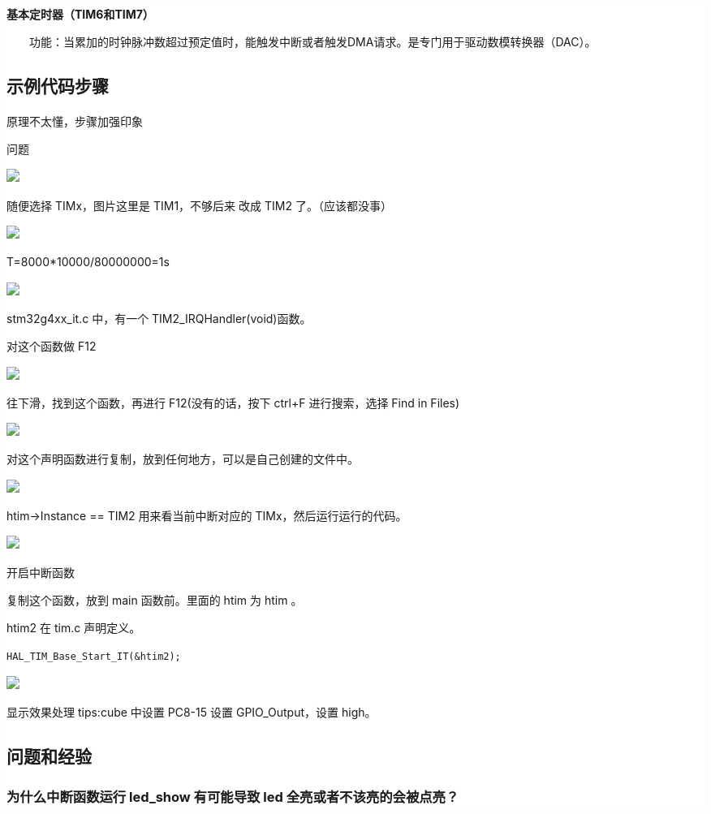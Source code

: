 **基本定时器（TIM6和TIM7）**

  功能：当累加的时钟脉冲数超过预定值时，能触发中断或者触发DMA请求。是专门用于驱动数模转换器（DAC）。

## 示例代码步骤

原理不太懂，步骤加强印象

问题

![](https://cdn.nlark.com/yuque/0/2025/png/43149985/1738250017983-626a6420-afdb-43b9-8ca8-32b62c3f91cf.png)

随便选择 TIMx，图片这里是 TIM1，不够后来 改成 TIM2 了。（应该都没事）

![](https://cdn.nlark.com/yuque/0/2025/png/43149985/1738250108324-e8218189-a421-4426-8d7d-370ffef4c5dd.png)

T=8000*10000/80000000=1s

![](https://cdn.nlark.com/yuque/0/2025/png/43149985/1738250174990-cd5d78b5-9b6d-4f1c-9481-7e8b66188828.png)

stm32g4xx_it.c 中，有一个 TIM2_IRQHandler(void)函数。

对这个函数做 F12

![](https://cdn.nlark.com/yuque/0/2025/png/43149985/1738253274083-531e3901-7bce-40a5-8b2b-859b4589c3e1.png)

往下滑，找到这个函数，再进行 F12(没有的话，按下 ctrl+F 进行搜索，选择 Find in Files)

![](https://cdn.nlark.com/yuque/0/2025/png/43149985/1738253496982-257e709f-0ad4-4a9c-ac92-41e0985e33ba.png)

对这个声明函数进行复制，放到任何地方，可以是自己创建的文件中。

![](https://cdn.nlark.com/yuque/0/2025/png/43149985/1738253663120-b8398529-05d4-4672-8d47-b73f860e5c30.png)

htim->Instance == TIM2 用来看当前中断对应的 TIMx，然后运行运行的代码。

![](https://cdn.nlark.com/yuque/0/2025/png/43149985/1738253727690-c06fd555-6ef6-4eb0-96fe-c966506bbea0.png)

开启中断函数

复制这个函数，放到 main 函数前。里面的 htim 为 htim 。

htim2 在 tim.c 声明定义。

```
HAL_TIM_Base_Start_IT(&htim2);
```

![](https://cdn.nlark.com/yuque/0/2025/png/43149985/1738254087226-24872c16-a635-4596-a63d-8491579c49a4.png)

显示效果处理 tips:cube 中设置 PC8-15 设置 GPIO_Output，设置 high。

## 问题和经验

### 为什么中断函数运行 led_show 有可能导致 led 全亮或者不该亮的会被点亮？
